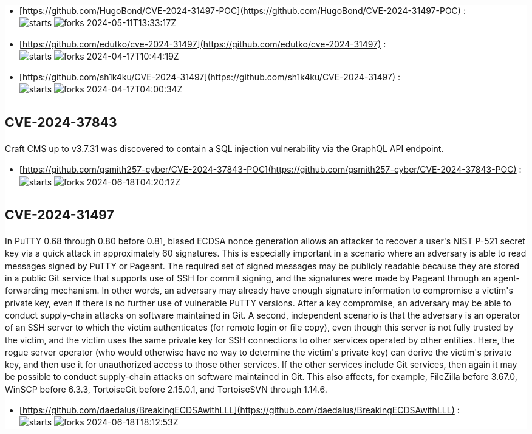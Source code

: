 - [https://github.com/HugoBond/CVE-2024-31497-POC](https://github.com/HugoBond/CVE-2024-31497-POC) :  
![starts](https://img.shields.io/github/stars/HugoBond/CVE-2024-31497-POC.svg) 
![forks](https://img.shields.io/github/forks/HugoBond/CVE-2024-31497-POC.svg) 
2024-05-11T13:33:17Z

- [https://github.com/edutko/cve-2024-31497](https://github.com/edutko/cve-2024-31497) :  
![starts](https://img.shields.io/github/stars/edutko/cve-2024-31497.svg) 
![forks](https://img.shields.io/github/forks/edutko/cve-2024-31497.svg) 
2024-04-17T10:44:19Z

- [https://github.com/sh1k4ku/CVE-2024-31497](https://github.com/sh1k4ku/CVE-2024-31497) :  
![starts](https://img.shields.io/github/stars/sh1k4ku/CVE-2024-31497.svg) 
![forks](https://img.shields.io/github/forks/sh1k4ku/CVE-2024-31497.svg) 
2024-04-17T04:00:34Z

## CVE-2024-37843
 Craft CMS up to v3.7.31 was discovered to contain a SQL injection vulnerability via the GraphQL API endpoint.

- [https://github.com/gsmith257-cyber/CVE-2024-37843-POC](https://github.com/gsmith257-cyber/CVE-2024-37843-POC) :  
![starts](https://img.shields.io/github/stars/gsmith257-cyber/CVE-2024-37843-POC.svg) 
![forks](https://img.shields.io/github/forks/gsmith257-cyber/CVE-2024-37843-POC.svg) 
2024-06-18T04:20:12Z

## CVE-2024-31497
 In PuTTY 0.68 through 0.80 before 0.81, biased ECDSA nonce generation allows an attacker to recover a user's NIST P-521 secret key via a quick attack in approximately 60 signatures. This is especially important in a scenario where an adversary is able to read messages signed by PuTTY or Pageant. The required set of signed messages may be publicly readable because they are stored in a public Git service that supports use of SSH for commit signing, and the signatures were made by Pageant through an agent-forwarding mechanism. In other words, an adversary may already have enough signature information to compromise a victim's private key, even if there is no further use of vulnerable PuTTY versions. After a key compromise, an adversary may be able to conduct supply-chain attacks on software maintained in Git. A second, independent scenario is that the adversary is an operator of an SSH server to which the victim authenticates (for remote login or file copy), even though this server is not fully trusted by the victim, and the victim uses the same private key for SSH connections to other services operated by other entities. Here, the rogue server operator (who would otherwise have no way to determine the victim's private key) can derive the victim's private key, and then use it for unauthorized access to those other services. If the other services include Git services, then again it may be possible to conduct supply-chain attacks on software maintained in Git. This also affects, for example, FileZilla before 3.67.0, WinSCP before 6.3.3, TortoiseGit before 2.15.0.1, and TortoiseSVN through 1.14.6.

- [https://github.com/daedalus/BreakingECDSAwithLLL](https://github.com/daedalus/BreakingECDSAwithLLL) :  
![starts](https://img.shields.io/github/stars/daedalus/BreakingECDSAwithLLL.svg) 
![forks](https://img.shields.io/github/forks/daedalus/BreakingECDSAwithLLL.svg) 
2024-06-18T18:12:53Z
